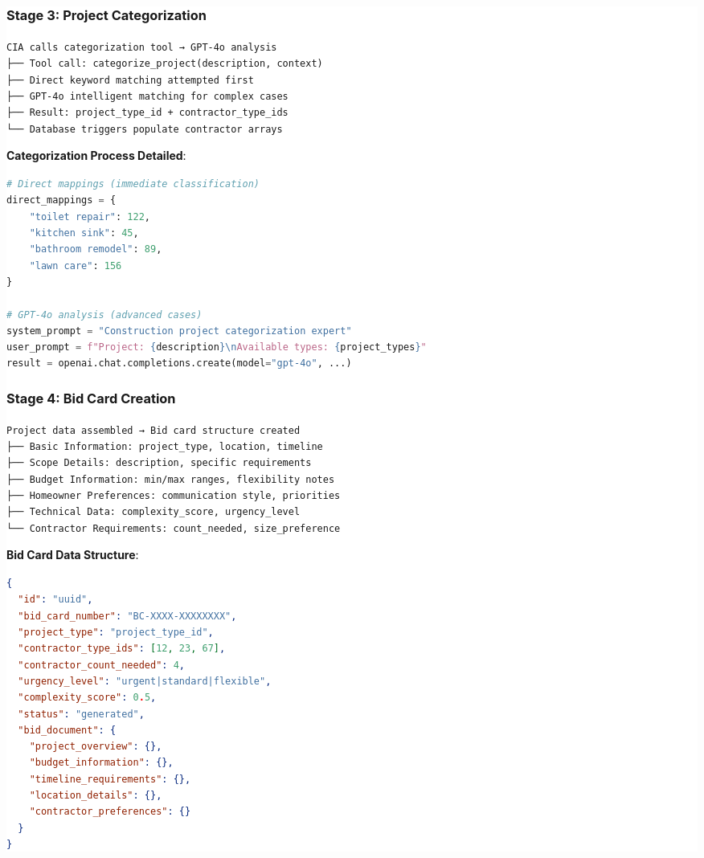 ### **Stage 3: Project Categorization** 
```
CIA calls categorization tool → GPT-4o analysis
├── Tool call: categorize_project(description, context)
├── Direct keyword matching attempted first
├── GPT-4o intelligent matching for complex cases
├── Result: project_type_id + contractor_type_ids
└── Database triggers populate contractor arrays
```

**Categorization Process Detailed**:
```python
# Direct mappings (immediate classification)
direct_mappings = {
    "toilet repair": 122,
    "kitchen sink": 45,
    "bathroom remodel": 89,
    "lawn care": 156
}

# GPT-4o analysis (advanced cases)
system_prompt = "Construction project categorization expert"
user_prompt = f"Project: {description}\nAvailable types: {project_types}"
result = openai.chat.completions.create(model="gpt-4o", ...)
```

### **Stage 4: Bid Card Creation**
```
Project data assembled → Bid card structure created
├── Basic Information: project_type, location, timeline
├── Scope Details: description, specific requirements
├── Budget Information: min/max ranges, flexibility notes
├── Homeowner Preferences: communication style, priorities
├── Technical Data: complexity_score, urgency_level
└── Contractor Requirements: count_needed, size_preference
```

**Bid Card Data Structure**:
```json
{
  "id": "uuid",
  "bid_card_number": "BC-XXXX-XXXXXXXX",
  "project_type": "project_type_id",
  "contractor_type_ids": [12, 23, 67],
  "contractor_count_needed": 4,
  "urgency_level": "urgent|standard|flexible",
  "complexity_score": 0.5,
  "status": "generated",
  "bid_document": {
    "project_overview": {},
    "budget_information": {},
    "timeline_requirements": {},
    "location_details": {},
    "contractor_preferences": {}
  }
}
```
